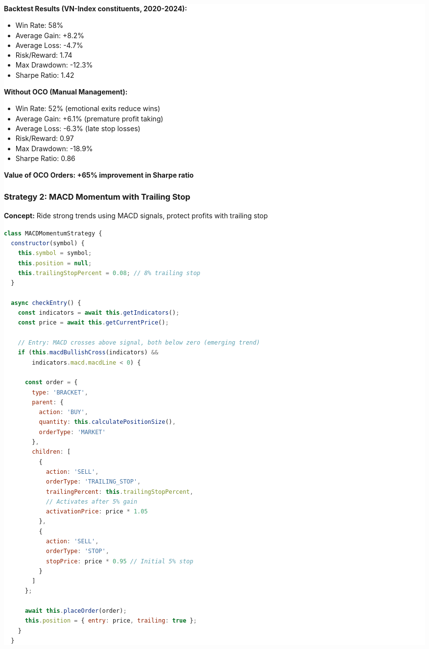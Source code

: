 **Backtest Results (VN-Index constituents, 2020-2024):**
- Win Rate: 58%
- Average Gain: +8.2%
- Average Loss: -4.7%
- Risk/Reward: 1.74
- Max Drawdown: -12.3%
- Sharpe Ratio: 1.42

**Without OCO (Manual Management):**
- Win Rate: 52% (emotional exits reduce wins)
- Average Gain: +6.1% (premature profit taking)
- Average Loss: -6.3% (late stop losses)
- Risk/Reward: 0.97
- Max Drawdown: -18.9%
- Sharpe Ratio: 0.86

**Value of OCO Orders: +65% improvement in Sharpe ratio**

### Strategy 2: MACD Momentum with Trailing Stop

**Concept:** Ride strong trends using MACD signals, protect profits with trailing stop

```javascript
class MACDMomentumStrategy {
  constructor(symbol) {
    this.symbol = symbol;
    this.position = null;
    this.trailingStopPercent = 0.08; // 8% trailing stop
  }

  async checkEntry() {
    const indicators = await this.getIndicators();
    const price = await this.getCurrentPrice();

    // Entry: MACD crosses above signal, both below zero (emerging trend)
    if (this.macdBullishCross(indicators) &&
        indicators.macd.macdLine < 0) {

      const order = {
        type: 'BRACKET',
        parent: {
          action: 'BUY',
          quantity: this.calculatePositionSize(),
          orderType: 'MARKET'
        },
        children: [
          {
            action: 'SELL',
            orderType: 'TRAILING_STOP',
            trailingPercent: this.trailingStopPercent,
            // Activates after 5% gain
            activationPrice: price * 1.05
          },
          {
            action: 'SELL',
            orderType: 'STOP',
            stopPrice: price * 0.95 // Initial 5% stop
          }
        ]
      };

      await this.placeOrder(order);
      this.position = { entry: price, trailing: true };
    }
  }
```